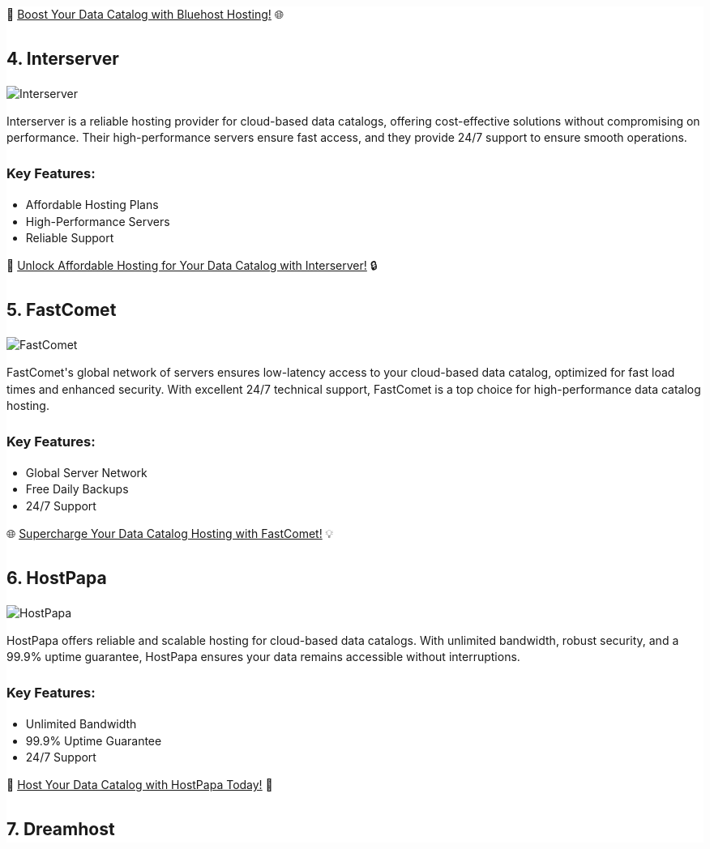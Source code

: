 🚀 [Boost Your Data Catalog with Bluehost Hosting!](https://snipitx.com/bluehost-jy) 🌐

## 4. Interserver

![Interserver](https://i.imgur.com/OM5dOEW.jpeg "Interserver Hosting")

Interserver is a reliable hosting provider for cloud-based data catalogs, offering cost-effective solutions without compromising on performance. Their high-performance servers ensure fast access, and they provide 24/7 support to ensure smooth operations.

### Key Features:
- Affordable Hosting Plans
- High-Performance Servers
- Reliable Support

💸 [Unlock Affordable Hosting for Your Data Catalog with Interserver!](https://snipitx.com/interserver-jy) 🔒

## 5. FastComet

![FastComet](https://i.imgur.com/7qgXuWp.png "FastComet Hosting")

FastComet's global network of servers ensures low-latency access to your cloud-based data catalog, optimized for fast load times and enhanced security. With excellent 24/7 technical support, FastComet is a top choice for high-performance data catalog hosting.

### Key Features:
- Global Server Network
- Free Daily Backups
- 24/7 Support

🌐 [Supercharge Your Data Catalog Hosting with FastComet!](https://snipitx.com/fastcomet-jy) 💡

## 6. HostPapa

![HostPapa](https://i.imgur.com/ouDTkvl.jpeg "HostPapa Hosting")

HostPapa offers reliable and scalable hosting for cloud-based data catalogs. With unlimited bandwidth, robust security, and a 99.9% uptime guarantee, HostPapa ensures your data remains accessible without interruptions.

### Key Features:
- Unlimited Bandwidth
- 99.9% Uptime Guarantee
- 24/7 Support

🌈 [Host Your Data Catalog with HostPapa Today!](https://snipitx.com/hostpapa-jy) 🚀

## 7. Dreamhost
